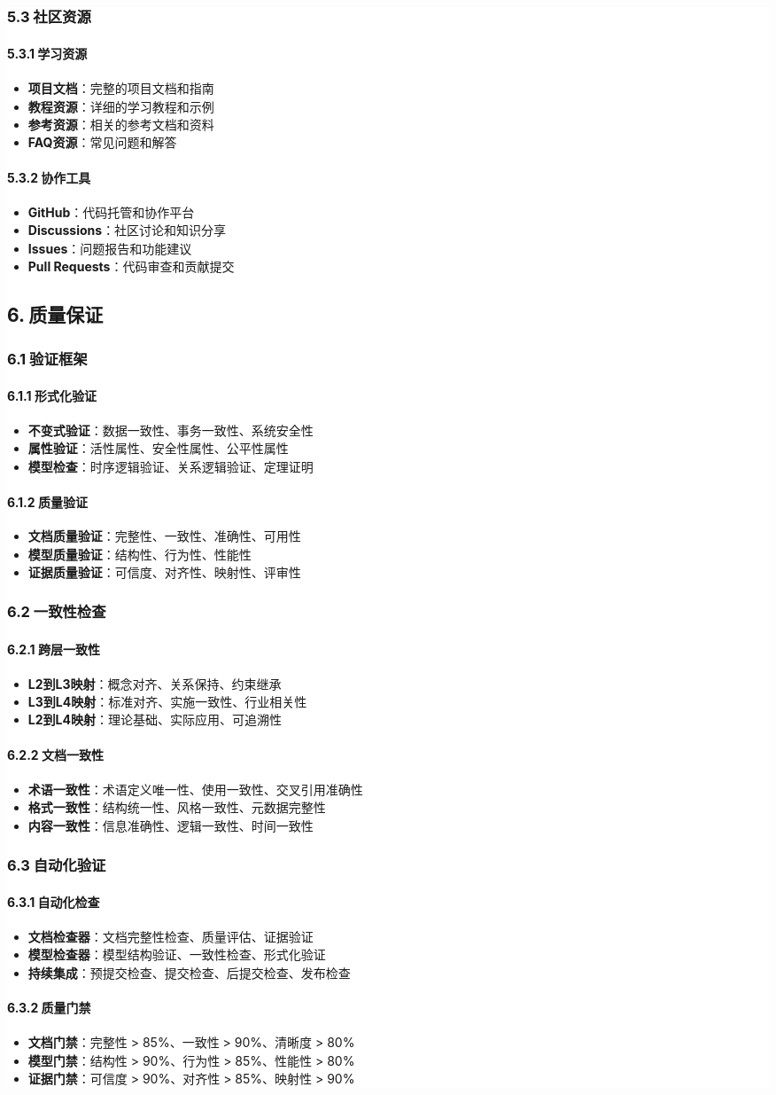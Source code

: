 ### 5.3 社区资源

#### 5.3.1 学习资源
- **项目文档**：完整的项目文档和指南
- **教程资源**：详细的学习教程和示例
- **参考资源**：相关的参考文档和资料
- **FAQ资源**：常见问题和解答

#### 5.3.2 协作工具
- **GitHub**：代码托管和协作平台
- **Discussions**：社区讨论和知识分享
- **Issues**：问题报告和功能建议
- **Pull Requests**：代码审查和贡献提交

## 6. 质量保证

### 6.1 验证框架

#### 6.1.1 形式化验证
- **不变式验证**：数据一致性、事务一致性、系统安全性
- **属性验证**：活性属性、安全性属性、公平性属性
- **模型检查**：时序逻辑验证、关系逻辑验证、定理证明

#### 6.1.2 质量验证
- **文档质量验证**：完整性、一致性、准确性、可用性
- **模型质量验证**：结构性、行为性、性能性
- **证据质量验证**：可信度、对齐性、映射性、评审性

### 6.2 一致性检查

#### 6.2.1 跨层一致性
- **L2到L3映射**：概念对齐、关系保持、约束继承
- **L3到L4映射**：标准对齐、实施一致性、行业相关性
- **L2到L4映射**：理论基础、实际应用、可追溯性

#### 6.2.2 文档一致性
- **术语一致性**：术语定义唯一性、使用一致性、交叉引用准确性
- **格式一致性**：结构统一性、风格一致性、元数据完整性
- **内容一致性**：信息准确性、逻辑一致性、时间一致性

### 6.3 自动化验证

#### 6.3.1 自动化检查
- **文档检查器**：文档完整性检查、质量评估、证据验证
- **模型检查器**：模型结构验证、一致性检查、形式化验证
- **持续集成**：预提交检查、提交检查、后提交检查、发布检查

#### 6.3.2 质量门禁
- **文档门禁**：完整性 > 85%、一致性 > 90%、清晰度 > 80%
- **模型门禁**：结构性 > 90%、行为性 > 85%、性能性 > 80%
- **证据门禁**：可信度 > 90%、对齐性 > 85%、映射性 > 90%
